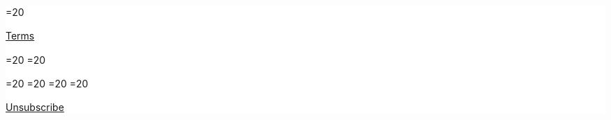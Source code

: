  =20















<tr>
<td class=3D"white" style=3D"color:#ffffff; font-family: 'Uber Move Text', =
'HelveticaNeue', Helvetica, Arial, sans-serif; font-size: 12px; line-height=
: 18px; padding: 3px 0px; direction: ltr; text-align: left;">
<a href=3D"http://email.uber.com/ss/c/u001.3rz4IfclD0-2ph6Eff9d69FeoNWZ7HJl=
ckoipfD4Y0E51tkiUwjlOABgER80fiIW/4ez/R7GADpy2Szm_UHrmohP8Hw/h2/h001.puCebLZ=
hVmSRitmih2-bh0Pmo_FJCHbrzctK7xHPdZY" style=3D"color: #ffffff; text-decorat=
ion: none;">Terms</a>
</td>
</tr>


 =20
 =20














 =20
   =20
   =20
 =20


<tr>
<td class=3D"white" style=3D"color:#ffffff; font-family: 'Uber Move Text', =
'HelveticaNeue', Helvetica, Arial, sans-serif; font-size: 12px; line-height=
: 18px; padding: 3px 0px; direction: ltr; text-align: left;">
<a href=3D"http://email.uber.com/ss/c/u001.3rz4IfclD0-2ph6Eff9d62l6WT6qKAZ6=
xAyGls9kuW3g7Hot5Mw9UjqwSrge8UXCaqOP9wX4vCZTNAOA5ttNRtLliXmZyH0gQmSEckzKofD=
hN0gTYeGGdFzFMt0THdtlVc-CbMNU-YeSWBLvD9xaQVl9hCdF7cs8_xr4h50QNp_zdtJJLaKpky=
hP63_OJfkMq4F4CtOpRyWU0-iSFtSKFS0_vqEUKZfoUygIx9rTmR13QZ9wurRB3pX3wjlajRKhK=
qEkIxmHQjgZwlv9K61N2Jzgp73AlDFLp3wWK05U1KjesmEPtVd2s9isypIhr6M95IDIDSxP88Hi=
euxsLKad9jPEpPHGyMWj3QrLNuKIZrgVmbkDH0t3v3TNVoJeF2vw5eekbrHCzF7Yv90gQil7d1w=
oQxV2UdGuVvRY0sEu6yoeF0XSNg9kfx_e3kA8zz63jQNWK0pUzXiDK248ZaHVbSDTKcYg9Kuqiu=
m0csSAL_kD83Bqc0PWZfLtk5maG-KQ32S7ahUmL3N_30MH2xABS0AVnAabZxh0KpgWIkTmA_fx8=
0VbH-draU3dxkD9XR2si7LihObeG5FOiVx-qcMva7OUr3x4DZX_n12IsRRzT1mXdnqgqDf6oywy=
1QvNTmcVYSyV92G12AeeRET0_A7prrz_D_5XhPf4yJ-dtUAdcKTcmmQjd2RvALn7MlpPsqSWQX9=
VoKR-gT67uOuGJOoWq8Orlia8Pe0D4qnWHL8AcSOqNFGnOOs1KcPjZkrzyndyOy9pJJQAv5CZsP=
dRCpPekv_wsSpeJyK1d3dyuatj8MBDWGpPabH7H_PGVb9RwlQ6OV31aeeBKZIAO2WnEAPo-1Wq3=
JRApLwSlg6rl2Gs56Ntd5-jtRDBHwkTLyTza6nYGGNvnIGeNfrOZAkmNJXCRRdx5F6yDDai_VPM=
e33TGQk_TtfTzxhdBSXDkNYlGydTMSQ5ZtmZTjeWMXDC3GFxPInnrI0gs-OogoD5IfmeIAbkAmX=
0tnU2ofnz5l3ShGUDagMwB2HZYV8V_6Mw91F3cXOQXaYFLESAZJOZpcowc6GYdYjRf3gRcsRb97=
WJHhnY0t4C6_wBeGRey8QOu36ECkKaFzAWbFubWIXY8dTX254/4ez/R7GADpy2Szm_UHrmohP8H=
w/h3/h001.G5lgIVy_aVCOwMk-W4Sp4KqVScidP0d2H_xs9EzuNX8" style=3D"color: #fff=
fff; text-decoration: none;">Unsubscribe</a>
</td>
</tr>
